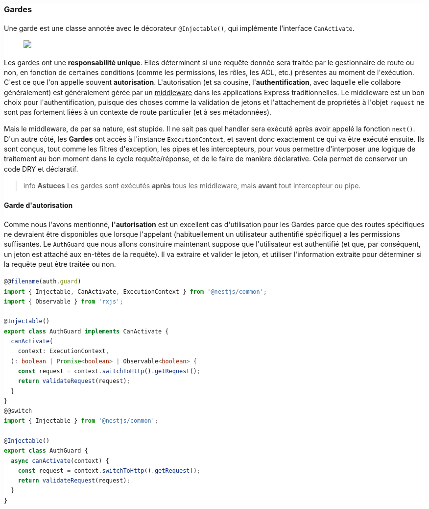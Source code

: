 ### Gardes

Une garde est une classe annotée avec le décorateur `@Injectable()`, qui implémente l'interface `CanActivate`.

<figure><img src="/assets/Guards_1.png" /></figure>

Les gardes ont une **responsabilité unique**. Elles déterminent si une requête donnée sera traitée par le gestionnaire de route ou non, en fonction de certaines conditions (comme les permissions, les rôles, les ACL, etc.) présentes au moment de l'exécution. C'est ce que l'on appelle souvent **autorisation**. L'autorisation (et sa cousine, l'**authentification**, avec laquelle elle collabore généralement) est généralement gérée par un [middleware](/middleware) dans les applications Express traditionnelles. Le middleware est un bon choix pour l'authentification, puisque des choses comme la validation de jetons et l'attachement de propriétés à l'objet `request` ne sont pas fortement liées à un contexte de route particulier (et à ses métadonnées).

Mais le middleware, de par sa nature, est stupide. Il ne sait pas quel handler sera exécuté après avoir appelé la fonction `next()`. D'un autre côté, les **Gardes** ont accès à l'instance `ExecutionContext`, et savent donc exactement ce qui va être exécuté ensuite. Ils sont conçus, tout comme les filtres d'exception, les pipes et les intercepteurs, pour vous permettre d'interposer une logique de traitement au bon moment dans le cycle requête/réponse, et de le faire de manière déclarative. Cela permet de conserver un code DRY et déclaratif.

> info **Astuces** Les gardes sont exécutés **après** tous les middleware, mais **avant** tout intercepteur ou pipe.

#### Garde d'autorisation

Comme nous l'avons mentionné, **l'autorisation** est un excellent cas d'utilisation pour les Gardes parce que des routes spécifiques ne devraient être disponibles que lorsque l'appelant (habituellement un utilisateur authentifié spécifique) a les permissions suffisantes. Le `AuthGuard` que nous allons construire maintenant suppose que l'utilisateur est authentifié (et que, par conséquent, un jeton est attaché aux en-têtes de la requête). Il va extraire et valider le jeton, et utiliser l'information extraite pour déterminer si la requête peut être traitée ou non.

```typescript
@@filename(auth.guard)
import { Injectable, CanActivate, ExecutionContext } from '@nestjs/common';
import { Observable } from 'rxjs';

@Injectable()
export class AuthGuard implements CanActivate {
  canActivate(
    context: ExecutionContext,
  ): boolean | Promise<boolean> | Observable<boolean> {
    const request = context.switchToHttp().getRequest();
    return validateRequest(request);
  }
}
@@switch
import { Injectable } from '@nestjs/common';

@Injectable()
export class AuthGuard {
  async canActivate(context) {
    const request = context.switchToHttp().getRequest();
    return validateRequest(request);
  }
}
```
